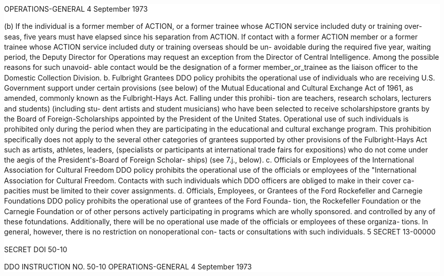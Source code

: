 
OPERATIONS-GENERAL
4 September 1973

(b) If the individual is a former member of ACTION, or a former
trainee whose ACTION service included duty or training over-
seas, five years must have elapsed since his separation from
ACTION.
If contact with a former ACTION member or a former trainee whose
ACTION service included duty or training overseas should be un-
avoidable during the required five year, waiting period, the Deputy
Director for Operations may request an exception from the Director
of Central Intelligence. Among the possible reasons for such unavoid-
able contact would be the designation of a former member_or_trainee
as the liaison officer to the Domestic Collection Division.
b. Fulbright Grantees
DDO policy prohibits the operational use of individuals who are receiving
U.S. Government support under certain provisions (see below) of the
Mutual Educational and Cultural Exchange Act of 1961, as amended,
commonly known as the Fulbright-Hays Act. Falling under this prohibi-
tion are teachers, research scholars, lecturers and students) (including stu-
dent artists and student musicians) who have been selected to receive
scholarshipstore grants by the Board of Foreign-Scholarships appointed
by the President of the United States. Operational use of such individuals
is prohibited only during the period when they are participating in the
educational and cultural exchange program. This prohibition specifically
does not apply to the several other categories of grantees supported by
other provisions of the Fulbright-Hays Act such as artists, athletes, leaders,
(specialists or participants at international trade fairs for expositions) who
do not come under the aegis of the President's-Board of Foreign Scholar-
ships) (see 7.j., below).
c. Officials or Employees of the International Association for Cultural Freedom
DDO policy prohibits the operational use of the officials or employees
of the "International Association for Cultural Freedom. Contacts with such
individuals which DDO officers are obliged to make in their cover ca-
pacities must be limited to their cover assignments.
d. Officials, Employees, or Grantees of the Ford Rockefeller and Carnegie
Foundations
DDO policy prohibits the operational use of grantees of the Ford Founda-
tion, the Rockefeller Foundation or the Carnegie Foundation or of other
persons actively participating in programs which are wholly sponsored.
and controlled by any of these fotundations. Additionally, there will be
no operational use made of the officials or employees of these organiza-
tions. In general, however, there is no restriction on nonoperational con-
tacts or consultations with such individuals.
5
SECRET
13-00000

SECRET
DOI 50-10

DDO INSTRUCTION
NO. 50-10
OPERATIONS-GENERAL
4 September 1973
